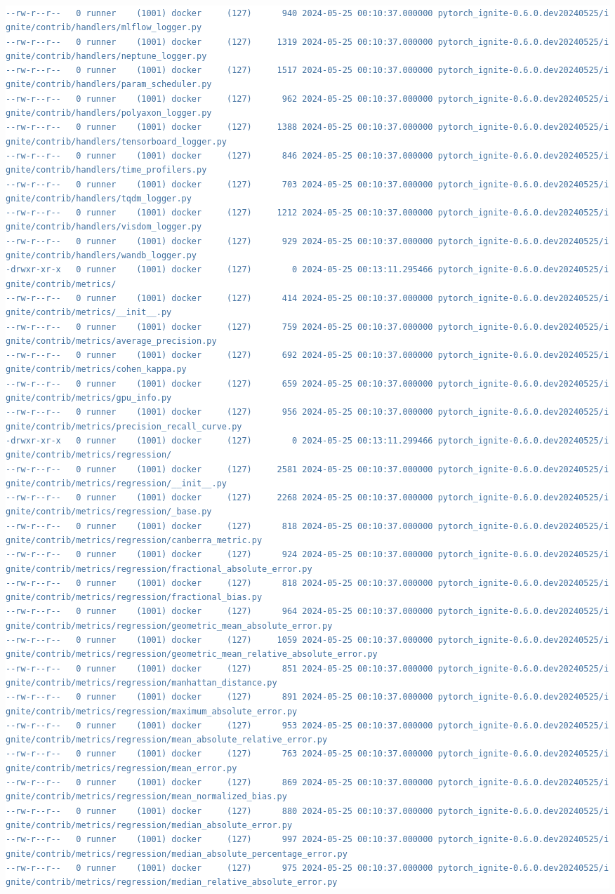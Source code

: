 ```diff
--rw-r--r--   0 runner    (1001) docker     (127)      940 2024-05-25 00:10:37.000000 pytorch_ignite-0.6.0.dev20240525/ignite/contrib/handlers/mlflow_logger.py
--rw-r--r--   0 runner    (1001) docker     (127)     1319 2024-05-25 00:10:37.000000 pytorch_ignite-0.6.0.dev20240525/ignite/contrib/handlers/neptune_logger.py
--rw-r--r--   0 runner    (1001) docker     (127)     1517 2024-05-25 00:10:37.000000 pytorch_ignite-0.6.0.dev20240525/ignite/contrib/handlers/param_scheduler.py
--rw-r--r--   0 runner    (1001) docker     (127)      962 2024-05-25 00:10:37.000000 pytorch_ignite-0.6.0.dev20240525/ignite/contrib/handlers/polyaxon_logger.py
--rw-r--r--   0 runner    (1001) docker     (127)     1388 2024-05-25 00:10:37.000000 pytorch_ignite-0.6.0.dev20240525/ignite/contrib/handlers/tensorboard_logger.py
--rw-r--r--   0 runner    (1001) docker     (127)      846 2024-05-25 00:10:37.000000 pytorch_ignite-0.6.0.dev20240525/ignite/contrib/handlers/time_profilers.py
--rw-r--r--   0 runner    (1001) docker     (127)      703 2024-05-25 00:10:37.000000 pytorch_ignite-0.6.0.dev20240525/ignite/contrib/handlers/tqdm_logger.py
--rw-r--r--   0 runner    (1001) docker     (127)     1212 2024-05-25 00:10:37.000000 pytorch_ignite-0.6.0.dev20240525/ignite/contrib/handlers/visdom_logger.py
--rw-r--r--   0 runner    (1001) docker     (127)      929 2024-05-25 00:10:37.000000 pytorch_ignite-0.6.0.dev20240525/ignite/contrib/handlers/wandb_logger.py
-drwxr-xr-x   0 runner    (1001) docker     (127)        0 2024-05-25 00:13:11.295466 pytorch_ignite-0.6.0.dev20240525/ignite/contrib/metrics/
--rw-r--r--   0 runner    (1001) docker     (127)      414 2024-05-25 00:10:37.000000 pytorch_ignite-0.6.0.dev20240525/ignite/contrib/metrics/__init__.py
--rw-r--r--   0 runner    (1001) docker     (127)      759 2024-05-25 00:10:37.000000 pytorch_ignite-0.6.0.dev20240525/ignite/contrib/metrics/average_precision.py
--rw-r--r--   0 runner    (1001) docker     (127)      692 2024-05-25 00:10:37.000000 pytorch_ignite-0.6.0.dev20240525/ignite/contrib/metrics/cohen_kappa.py
--rw-r--r--   0 runner    (1001) docker     (127)      659 2024-05-25 00:10:37.000000 pytorch_ignite-0.6.0.dev20240525/ignite/contrib/metrics/gpu_info.py
--rw-r--r--   0 runner    (1001) docker     (127)      956 2024-05-25 00:10:37.000000 pytorch_ignite-0.6.0.dev20240525/ignite/contrib/metrics/precision_recall_curve.py
-drwxr-xr-x   0 runner    (1001) docker     (127)        0 2024-05-25 00:13:11.299466 pytorch_ignite-0.6.0.dev20240525/ignite/contrib/metrics/regression/
--rw-r--r--   0 runner    (1001) docker     (127)     2581 2024-05-25 00:10:37.000000 pytorch_ignite-0.6.0.dev20240525/ignite/contrib/metrics/regression/__init__.py
--rw-r--r--   0 runner    (1001) docker     (127)     2268 2024-05-25 00:10:37.000000 pytorch_ignite-0.6.0.dev20240525/ignite/contrib/metrics/regression/_base.py
--rw-r--r--   0 runner    (1001) docker     (127)      818 2024-05-25 00:10:37.000000 pytorch_ignite-0.6.0.dev20240525/ignite/contrib/metrics/regression/canberra_metric.py
--rw-r--r--   0 runner    (1001) docker     (127)      924 2024-05-25 00:10:37.000000 pytorch_ignite-0.6.0.dev20240525/ignite/contrib/metrics/regression/fractional_absolute_error.py
--rw-r--r--   0 runner    (1001) docker     (127)      818 2024-05-25 00:10:37.000000 pytorch_ignite-0.6.0.dev20240525/ignite/contrib/metrics/regression/fractional_bias.py
--rw-r--r--   0 runner    (1001) docker     (127)      964 2024-05-25 00:10:37.000000 pytorch_ignite-0.6.0.dev20240525/ignite/contrib/metrics/regression/geometric_mean_absolute_error.py
--rw-r--r--   0 runner    (1001) docker     (127)     1059 2024-05-25 00:10:37.000000 pytorch_ignite-0.6.0.dev20240525/ignite/contrib/metrics/regression/geometric_mean_relative_absolute_error.py
--rw-r--r--   0 runner    (1001) docker     (127)      851 2024-05-25 00:10:37.000000 pytorch_ignite-0.6.0.dev20240525/ignite/contrib/metrics/regression/manhattan_distance.py
--rw-r--r--   0 runner    (1001) docker     (127)      891 2024-05-25 00:10:37.000000 pytorch_ignite-0.6.0.dev20240525/ignite/contrib/metrics/regression/maximum_absolute_error.py
--rw-r--r--   0 runner    (1001) docker     (127)      953 2024-05-25 00:10:37.000000 pytorch_ignite-0.6.0.dev20240525/ignite/contrib/metrics/regression/mean_absolute_relative_error.py
--rw-r--r--   0 runner    (1001) docker     (127)      763 2024-05-25 00:10:37.000000 pytorch_ignite-0.6.0.dev20240525/ignite/contrib/metrics/regression/mean_error.py
--rw-r--r--   0 runner    (1001) docker     (127)      869 2024-05-25 00:10:37.000000 pytorch_ignite-0.6.0.dev20240525/ignite/contrib/metrics/regression/mean_normalized_bias.py
--rw-r--r--   0 runner    (1001) docker     (127)      880 2024-05-25 00:10:37.000000 pytorch_ignite-0.6.0.dev20240525/ignite/contrib/metrics/regression/median_absolute_error.py
--rw-r--r--   0 runner    (1001) docker     (127)      997 2024-05-25 00:10:37.000000 pytorch_ignite-0.6.0.dev20240525/ignite/contrib/metrics/regression/median_absolute_percentage_error.py
--rw-r--r--   0 runner    (1001) docker     (127)      975 2024-05-25 00:10:37.000000 pytorch_ignite-0.6.0.dev20240525/ignite/contrib/metrics/regression/median_relative_absolute_error.py
```